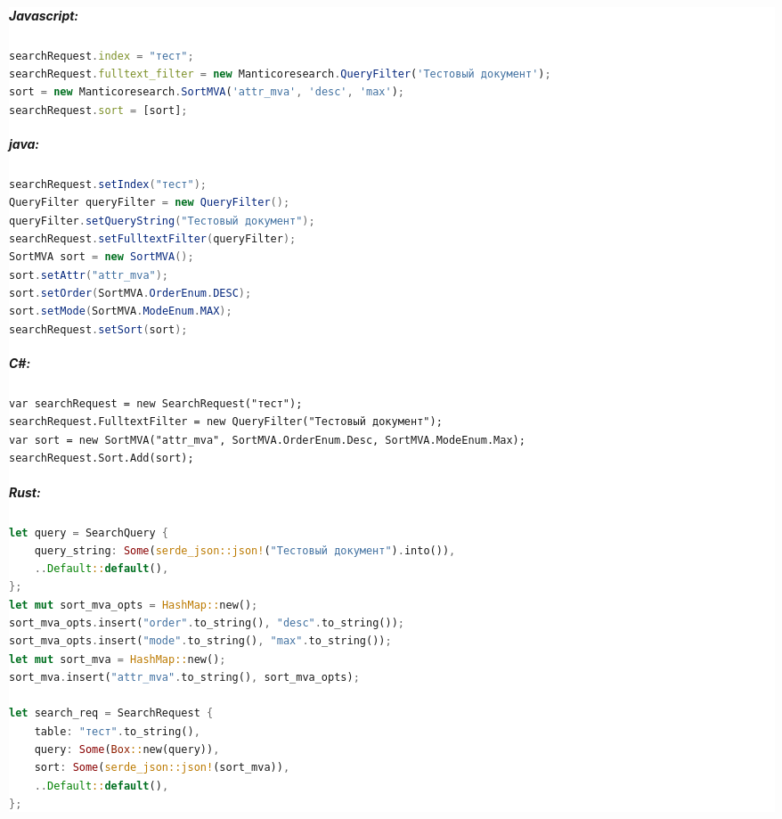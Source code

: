 

##### Javascript:


``` javascript
searchRequest.index = "тест";
searchRequest.fulltext_filter = new Manticoresearch.QueryFilter('Тестовый документ');
sort = new Manticoresearch.SortMVA('attr_mva', 'desc', 'max');
searchRequest.sort = [sort];
```



##### java:


``` java
searchRequest.setIndex("тест");
QueryFilter queryFilter = new QueryFilter();
queryFilter.setQueryString("Тестовый документ");
searchRequest.setFulltextFilter(queryFilter);
SortMVA sort = new SortMVA();
sort.setAttr("attr_mva");
sort.setOrder(SortMVA.OrderEnum.DESC);
sort.setMode(SortMVA.ModeEnum.MAX);
searchRequest.setSort(sort);

```



##### C#:


``` clike
var searchRequest = new SearchRequest("тест");
searchRequest.FulltextFilter = new QueryFilter("Тестовый документ");
var sort = new SortMVA("attr_mva", SortMVA.OrderEnum.Desc, SortMVA.ModeEnum.Max);
searchRequest.Sort.Add(sort);
```



##### Rust:


``` rust
let query = SearchQuery {
    query_string: Some(serde_json::json!("Тестовый документ").into()),
    ..Default::default(),
};
let mut sort_mva_opts = HashMap::new();
sort_mva_opts.insert("order".to_string(), "desc".to_string());
sort_mva_opts.insert("mode".to_string(), "max".to_string());
let mut sort_mva = HashMap::new();
sort_mva.insert("attr_mva".to_string(), sort_mva_opts); 

let search_req = SearchRequest {
    table: "тест".to_string(),
    query: Some(Box::new(query)),
    sort: Some(serde_json::json!(sort_mva)),
    ..Default::default(),
};
```
